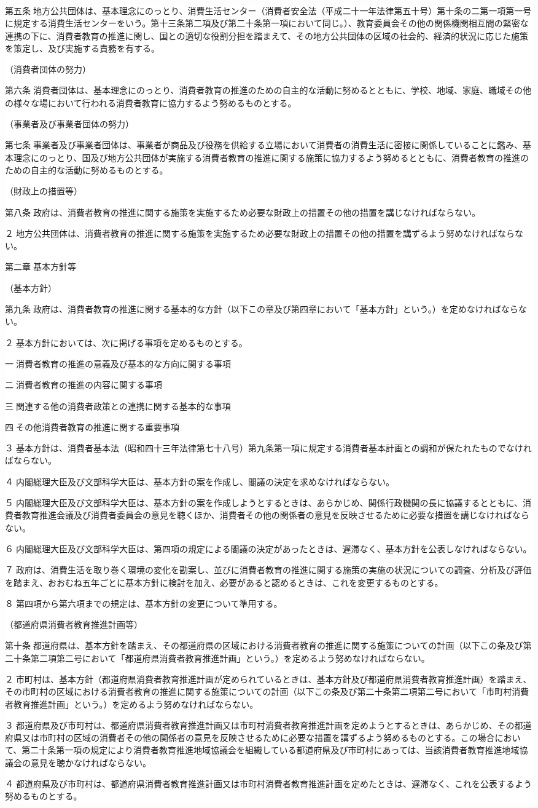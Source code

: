 第五条 地方公共団体は、基本理念にのっとり、消費生活センター（消費者安全法（平成二十一年法律第五十号）第十条の二第一項第一号に規定する消費生活センターをいう。第十三条第二項及び第二十条第一項において同じ。）、教育委員会その他の関係機関相互間の緊密な連携の下に、消費者教育の推進に関し、国との適切な役割分担を踏まえて、その地方公共団体の区域の社会的、経済的状況に応じた施策を策定し、及び実施する責務を有する。

（消費者団体の努力）

第六条 消費者団体は、基本理念にのっとり、消費者教育の推進のための自主的な活動に努めるとともに、学校、地域、家庭、職域その他の様々な場において行われる消費者教育に協力するよう努めるものとする。

（事業者及び事業者団体の努力）

第七条 事業者及び事業者団体は、事業者が商品及び役務を供給する立場において消費者の消費生活に密接に関係していることに鑑み、基本理念にのっとり、国及び地方公共団体が実施する消費者教育の推進に関する施策に協力するよう努めるとともに、消費者教育の推進のための自主的な活動に努めるものとする。

（財政上の措置等）

第八条 政府は、消費者教育の推進に関する施策を実施するため必要な財政上の措置その他の措置を講じなければならない。

２ 地方公共団体は、消費者教育の推進に関する施策を実施するため必要な財政上の措置その他の措置を講ずるよう努めなければならない。

第二章 基本方針等

（基本方針）

第九条 政府は、消費者教育の推進に関する基本的な方針（以下この章及び第四章において「基本方針」という。）を定めなければならない。

２ 基本方針においては、次に掲げる事項を定めるものとする。

一 消費者教育の推進の意義及び基本的な方向に関する事項

二 消費者教育の推進の内容に関する事項

三 関連する他の消費者政策との連携に関する基本的な事項

四 その他消費者教育の推進に関する重要事項

３ 基本方針は、消費者基本法（昭和四十三年法律第七十八号）第九条第一項に規定する消費者基本計画との調和が保たれたものでなければならない。

４ 内閣総理大臣及び文部科学大臣は、基本方針の案を作成し、閣議の決定を求めなければならない。

５ 内閣総理大臣及び文部科学大臣は、基本方針の案を作成しようとするときは、あらかじめ、関係行政機関の長に協議するとともに、消費者教育推進会議及び消費者委員会の意見を聴くほか、消費者その他の関係者の意見を反映させるために必要な措置を講じなければならない。

６ 内閣総理大臣及び文部科学大臣は、第四項の規定による閣議の決定があったときは、遅滞なく、基本方針を公表しなければならない。

７ 政府は、消費生活を取り巻く環境の変化を勘案し、並びに消費者教育の推進に関する施策の実施の状況についての調査、分析及び評価を踏まえ、おおむね五年ごとに基本方針に検討を加え、必要があると認めるときは、これを変更するものとする。

８ 第四項から第六項までの規定は、基本方針の変更について準用する。

（都道府県消費者教育推進計画等）

第十条 都道府県は、基本方針を踏まえ、その都道府県の区域における消費者教育の推進に関する施策についての計画（以下この条及び第二十条第二項第二号において「都道府県消費者教育推進計画」という。）を定めるよう努めなければならない。

２ 市町村は、基本方針（都道府県消費者教育推進計画が定められているときは、基本方針及び都道府県消費者教育推進計画）を踏まえ、その市町村の区域における消費者教育の推進に関する施策についての計画（以下この条及び第二十条第二項第二号において「市町村消費者教育推進計画」という。）を定めるよう努めなければならない。

３ 都道府県及び市町村は、都道府県消費者教育推進計画又は市町村消費者教育推進計画を定めようとするときは、あらかじめ、その都道府県又は市町村の区域の消費者その他の関係者の意見を反映させるために必要な措置を講ずるよう努めるものとする。この場合において、第二十条第一項の規定により消費者教育推進地域協議会を組織している都道府県及び市町村にあっては、当該消費者教育推進地域協議会の意見を聴かなければならない。

４ 都道府県及び市町村は、都道府県消費者教育推進計画又は市町村消費者教育推進計画を定めたときは、遅滞なく、これを公表するよう努めるものとする。
